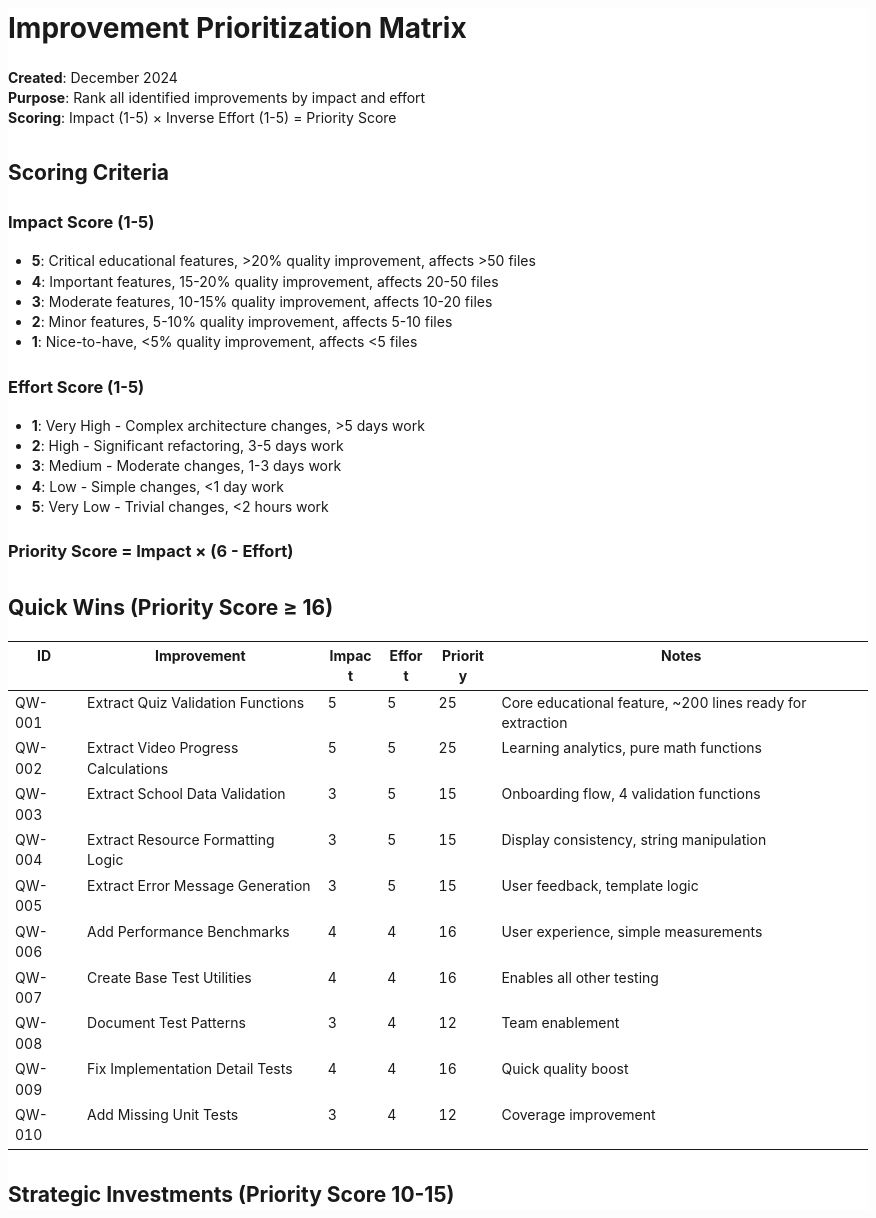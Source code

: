 # Improvement Prioritization Matrix

**Created**: December 2024  
**Purpose**: Rank all identified improvements by impact and effort  
**Scoring**: Impact (1-5) × Inverse Effort (1-5) = Priority Score

## Scoring Criteria

### Impact Score (1-5)
- **5**: Critical educational features, >20% quality improvement, affects >50 files
- **4**: Important features, 15-20% quality improvement, affects 20-50 files  
- **3**: Moderate features, 10-15% quality improvement, affects 10-20 files
- **2**: Minor features, 5-10% quality improvement, affects 5-10 files
- **1**: Nice-to-have, <5% quality improvement, affects <5 files

### Effort Score (1-5)
- **1**: Very High - Complex architecture changes, >5 days work
- **2**: High - Significant refactoring, 3-5 days work
- **3**: Medium - Moderate changes, 1-3 days work
- **4**: Low - Simple changes, <1 day work
- **5**: Very Low - Trivial changes, <2 hours work

### Priority Score = Impact × (6 - Effort)

## Quick Wins (Priority Score ≥ 16)

| ID | Improvement | Impact | Effort | Priority | Notes |
|----|-------------|---------|---------|-----------|--------|
| QW-001 | Extract Quiz Validation Functions | 5 | 5 | 25 | Core educational feature, ~200 lines ready for extraction |
| QW-002 | Extract Video Progress Calculations | 5 | 5 | 25 | Learning analytics, pure math functions |
| QW-003 | Extract School Data Validation | 3 | 5 | 15 | Onboarding flow, 4 validation functions |
| QW-004 | Extract Resource Formatting Logic | 3 | 5 | 15 | Display consistency, string manipulation |
| QW-005 | Extract Error Message Generation | 3 | 5 | 15 | User feedback, template logic |
| QW-006 | Add Performance Benchmarks | 4 | 4 | 16 | User experience, simple measurements |
| QW-007 | Create Base Test Utilities | 4 | 4 | 16 | Enables all other testing |
| QW-008 | Document Test Patterns | 3 | 4 | 12 | Team enablement |
| QW-009 | Fix Implementation Detail Tests | 4 | 4 | 16 | Quick quality boost |
| QW-010 | Add Missing Unit Tests | 3 | 4 | 12 | Coverage improvement |

## Strategic Investments (Priority Score 10-15)
